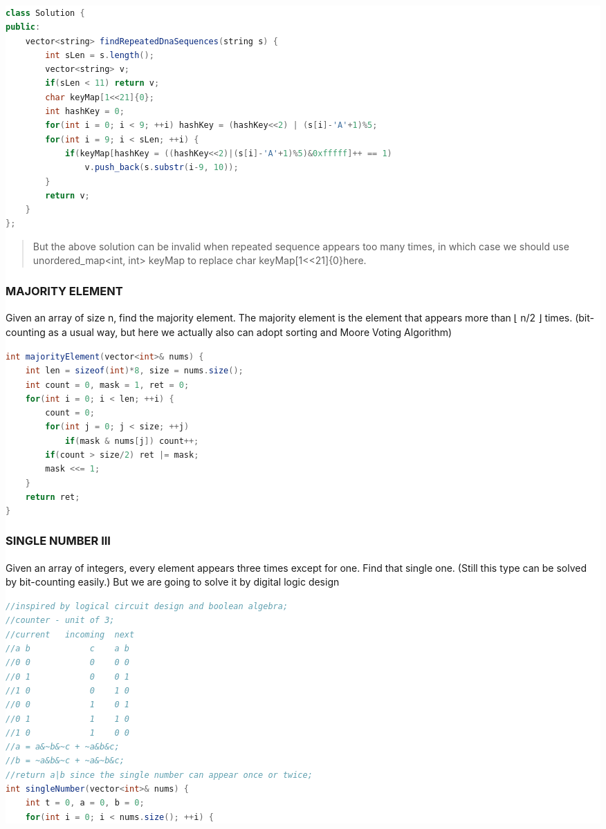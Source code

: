 ```java
class Solution {
public:
    vector<string> findRepeatedDnaSequences(string s) {
        int sLen = s.length();
        vector<string> v;
        if(sLen < 11) return v;
        char keyMap[1<<21]{0};
        int hashKey = 0;
        for(int i = 0; i < 9; ++i) hashKey = (hashKey<<2) | (s[i]-'A'+1)%5;
        for(int i = 9; i < sLen; ++i) {
            if(keyMap[hashKey = ((hashKey<<2)|(s[i]-'A'+1)%5)&0xfffff]++ == 1)
                v.push_back(s.substr(i-9, 10));
        }
        return v;
    }
};
```

> But the above solution can be invalid when repeated sequence appears too many times, in which case we should use unordered_map<int, int> keyMap to replace char keyMap[1<<21]{0}here.

### MAJORITY ELEMENT

Given an array of size n, find the majority element. The majority element is the element that appears more than ⌊ n/2 ⌋ times. (bit-counting as a usual way, but here we actually also can adopt sorting and Moore Voting Algorithm)

```java
int majorityElement(vector<int>& nums) {
    int len = sizeof(int)*8, size = nums.size();
    int count = 0, mask = 1, ret = 0;
    for(int i = 0; i < len; ++i) {
        count = 0;
        for(int j = 0; j < size; ++j)
            if(mask & nums[j]) count++;
        if(count > size/2) ret |= mask;
        mask <<= 1;
    }
    return ret;
}
```

### SINGLE NUMBER III

Given an array of integers, every element appears three times except for one. Find that single one. (Still this type can be solved by bit-counting easily.) But we are going to solve it by digital logic design

```java
//inspired by logical circuit design and boolean algebra;
//counter - unit of 3;
//current   incoming  next
//a b            c    a b
//0 0            0    0 0
//0 1            0    0 1
//1 0            0    1 0
//0 0            1    0 1
//0 1            1    1 0
//1 0            1    0 0
//a = a&~b&~c + ~a&b&c;
//b = ~a&b&~c + ~a&~b&c;
//return a|b since the single number can appear once or twice;
int singleNumber(vector<int>& nums) {
    int t = 0, a = 0, b = 0;
    for(int i = 0; i < nums.size(); ++i) {
```